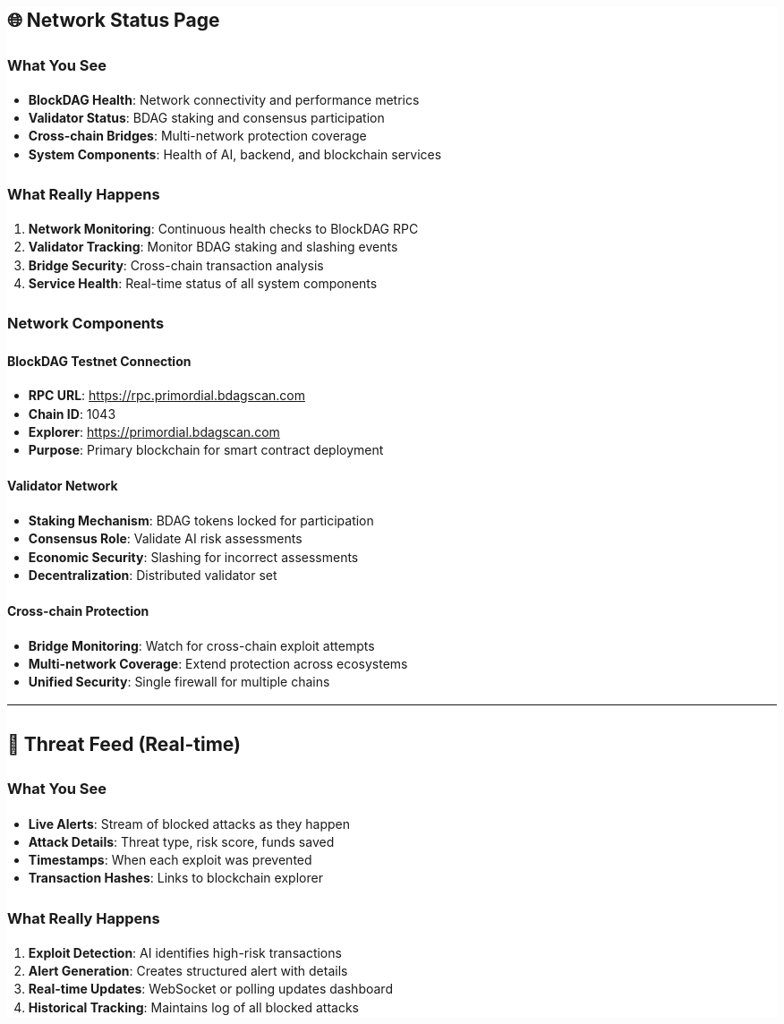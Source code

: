 
## 🌐 Network Status Page

### What You See
- **BlockDAG Health**: Network connectivity and performance metrics
- **Validator Status**: BDAG staking and consensus participation
- **Cross-chain Bridges**: Multi-network protection coverage
- **System Components**: Health of AI, backend, and blockchain services

### What Really Happens
1. **Network Monitoring**: Continuous health checks to BlockDAG RPC
2. **Validator Tracking**: Monitor BDAG staking and slashing events
3. **Bridge Security**: Cross-chain transaction analysis
4. **Service Health**: Real-time status of all system components

### Network Components

#### BlockDAG Testnet Connection
- **RPC URL**: https://rpc.primordial.bdagscan.com
- **Chain ID**: 1043
- **Explorer**: https://primordial.bdagscan.com
- **Purpose**: Primary blockchain for smart contract deployment

#### Validator Network
- **Staking Mechanism**: BDAG tokens locked for participation
- **Consensus Role**: Validate AI risk assessments
- **Economic Security**: Slashing for incorrect assessments
- **Decentralization**: Distributed validator set

#### Cross-chain Protection
- **Bridge Monitoring**: Watch for cross-chain exploit attempts
- **Multi-network Coverage**: Extend protection across ecosystems
- **Unified Security**: Single firewall for multiple chains

---

## 🚨 Threat Feed (Real-time)

### What You See
- **Live Alerts**: Stream of blocked attacks as they happen
- **Attack Details**: Threat type, risk score, funds saved
- **Timestamps**: When each exploit was prevented
- **Transaction Hashes**: Links to blockchain explorer

### What Really Happens
1. **Exploit Detection**: AI identifies high-risk transactions
2. **Alert Generation**: Creates structured alert with details
3. **Real-time Updates**: WebSocket or polling updates dashboard
4. **Historical Tracking**: Maintains log of all blocked attacks
